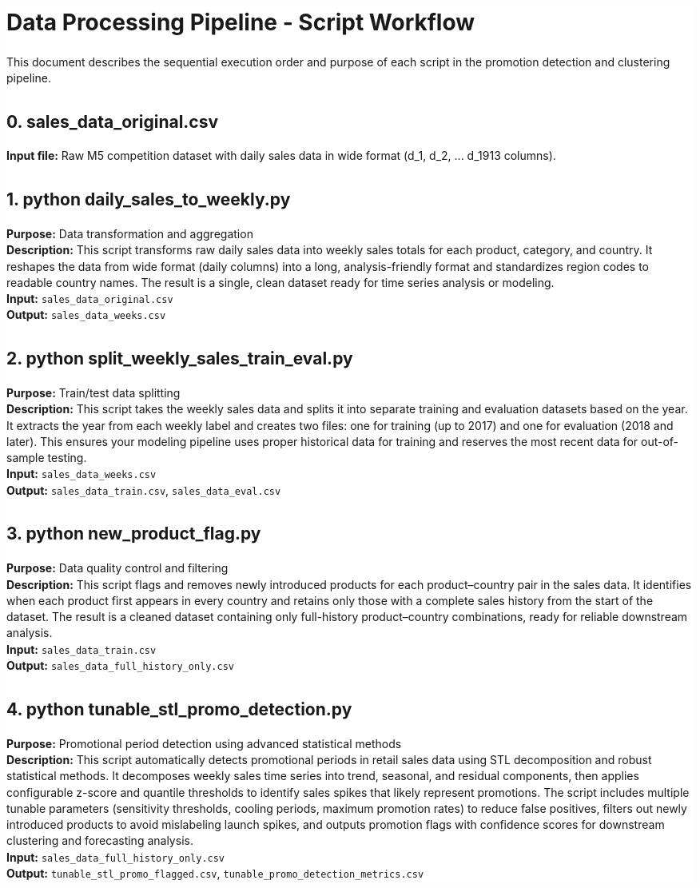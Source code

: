 # Data Processing Pipeline - Script Workflow

This document describes the sequential execution order and purpose of each script in the promotion detection and clustering pipeline.

## 0. sales_data_original.csv
**Input file:** Raw M5 competition dataset with daily sales data in wide format (d_1, d_2, ... d_1913 columns).

## 1. python daily_sales_to_weekly.py
**Purpose:** Data transformation and aggregation  
**Description:** This script transforms raw daily sales data into weekly sales totals for each product, category, and country. It reshapes the data from wide format (daily columns) into a long, analysis-friendly format and standardizes region codes to readable country names. The result is a single, clean dataset ready for time series analysis or modeling.  
**Input:** `sales_data_original.csv`  
**Output:** `sales_data_weeks.csv`

## 2. python split_weekly_sales_train_eval.py
**Purpose:** Train/test data splitting  
**Description:** This script takes the weekly sales data and splits it into separate training and evaluation datasets based on the year. It extracts the year from each weekly label and creates two files: one for training (up to 2017) and one for evaluation (2018 and later). This ensures your modeling pipeline uses proper historical data for training and reserves the most recent data for out-of-sample testing.  
**Input:** `sales_data_weeks.csv`  
**Output:** `sales_data_train.csv`, `sales_data_eval.csv`

## 3. python new_product_flag.py
**Purpose:** Data quality control and filtering  
**Description:** This script flags and removes newly introduced products for each product–country pair in the sales data. It identifies when each product first appears in every country and retains only those with a complete sales history from the start of the dataset. The result is a cleaned dataset containing only full-history product–country combinations, ready for reliable downstream analysis.  
**Input:** `sales_data_train.csv`  
**Output:** `sales_data_full_history_only.csv`

## 4. python tunable_stl_promo_detection.py
**Purpose:** Promotional period detection using advanced statistical methods  
**Description:** This script automatically detects promotional periods in retail sales data using STL decomposition and robust statistical methods. It decomposes weekly sales time series into trend, seasonal, and residual components, then applies configurable z-score and quantile thresholds to identify sales spikes that likely represent promotions. The script includes multiple tunable parameters (sensitivity thresholds, cooling periods, maximum promotion rates) to reduce false positives, filters out newly introduced products to avoid mislabeling launch spikes, and outputs promotion flags with confidence scores for downstream clustering and forecasting analysis.  
**Input:** `sales_data_full_history_only.csv`  
**Output:** `tunable_stl_promo_flagged.csv`, `tunable_promo_detection_metrics.csv`
